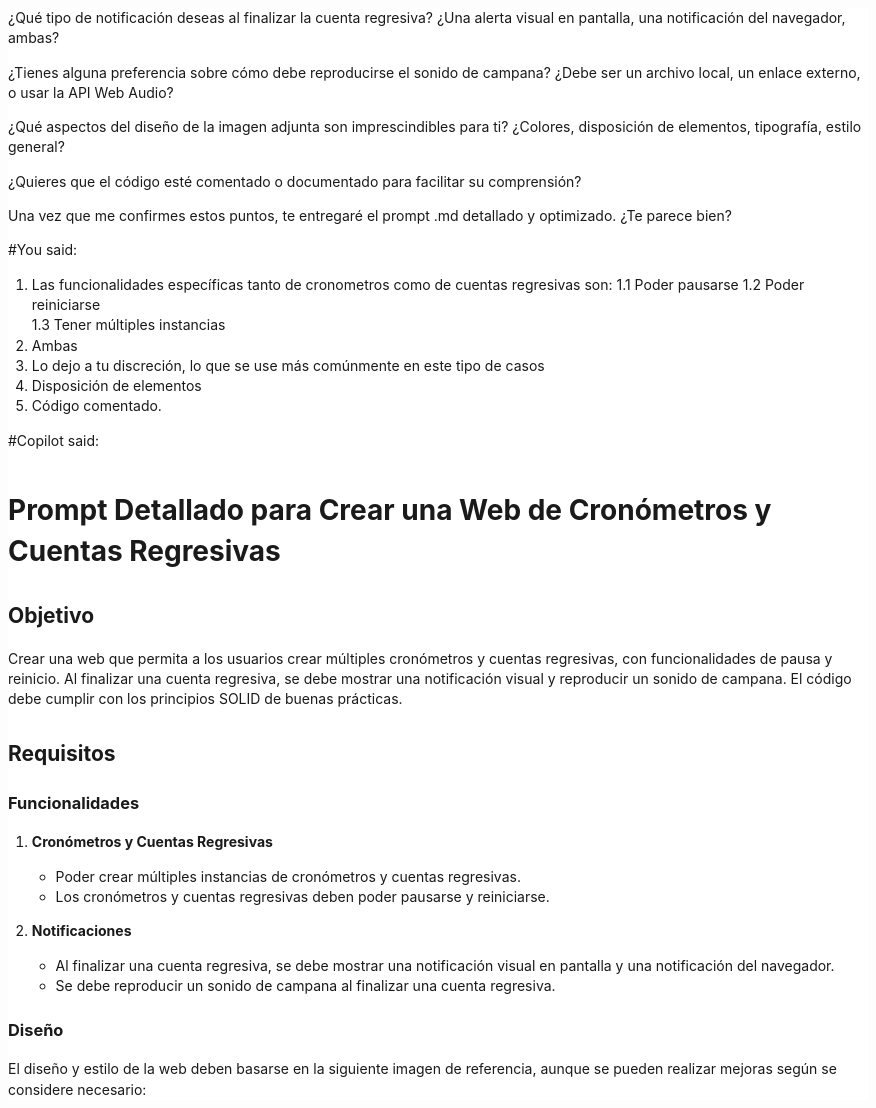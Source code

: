 ¿Qué tipo de notificación deseas al finalizar la cuenta regresiva?
¿Una alerta visual en pantalla, una notificación del navegador, ambas?

¿Tienes alguna preferencia sobre cómo debe reproducirse el sonido de campana?
¿Debe ser un archivo local, un enlace externo, o usar la API Web Audio?

¿Qué aspectos del diseño de la imagen adjunta son imprescindibles para ti?
¿Colores, disposición de elementos, tipografía, estilo general?

¿Quieres que el código esté comentado o documentado para facilitar su comprensión?

Una vez que me confirmes estos puntos, te entregaré el prompt .md detallado y optimizado. ¿Te parece bien?



#You said:

1. Las funcionalidades específicas tanto de cronometros como de cuentas regresivas son:
    1.1 Poder pausarse
    1.2 Poder reiniciarse    
    1.3 Tener múltiples instancias
2. Ambas
3. Lo dejo a tu discreción, lo que se use más comúnmente en este tipo de casos
4. Disposición de elementos
5. Código comentado.

#Copilot said:

# Prompt Detallado para Crear una Web de Cronómetros y Cuentas Regresivas

## Objetivo
Crear una web que permita a los usuarios crear múltiples cronómetros y cuentas regresivas, con funcionalidades de pausa y reinicio. Al finalizar una cuenta regresiva, se debe mostrar una notificación visual y reproducir un sonido de campana. El código debe cumplir con los principios SOLID de buenas prácticas.

## Requisitos

### Funcionalidades
1. **Cronómetros y Cuentas Regresivas**
   - Poder crear múltiples instancias de cronómetros y cuentas regresivas.
   - Los cronómetros y cuentas regresivas deben poder pausarse y reiniciarse.

2. **Notificaciones**
   - Al finalizar una cuenta regresiva, se debe mostrar una notificación visual en pantalla y una notificación del navegador.
   - Se debe reproducir un sonido de campana al finalizar una cuenta regresiva.

### Diseño
El diseño y estilo de la web deben basarse en la siguiente imagen de referencia, aunque se pueden realizar mejoras según se considere necesario:
